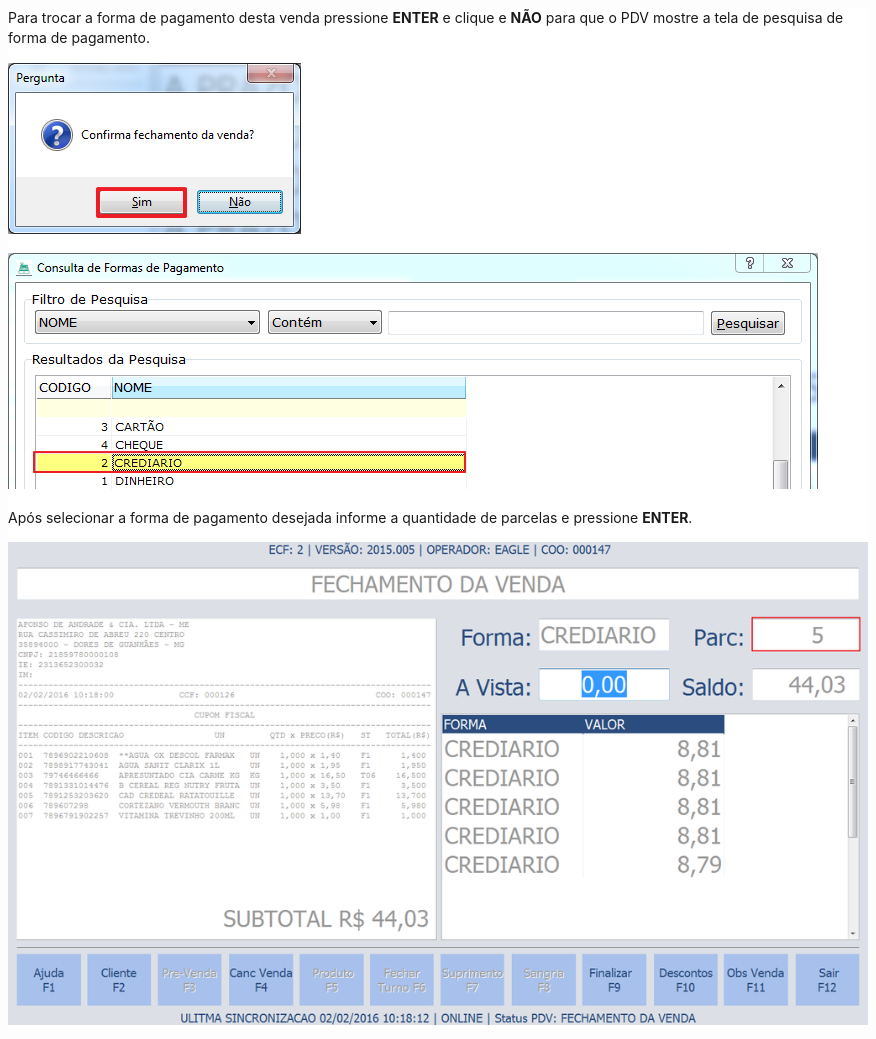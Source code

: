 Para trocar a forma de pagamento desta venda pressione **ENTER** e clique e **NÃO** para que o PDV mostre a tela de pesquisa de forma de pagamento.

![Fechamento de venda parcelada](venda-parcelada-confirma-fechamento.png "Fechamento de venda parcelada")

![Selecionando forma de pagamento](venda-parcelada-forma-pagamento.png "Selecionando forma de pagamento")

Após selecionar a forma de pagamento desejada informe a quantidade de parcelas e pressione **ENTER**.

![Parcelamento](venda-parcelada-parcelamento.png "Parcelamento")

